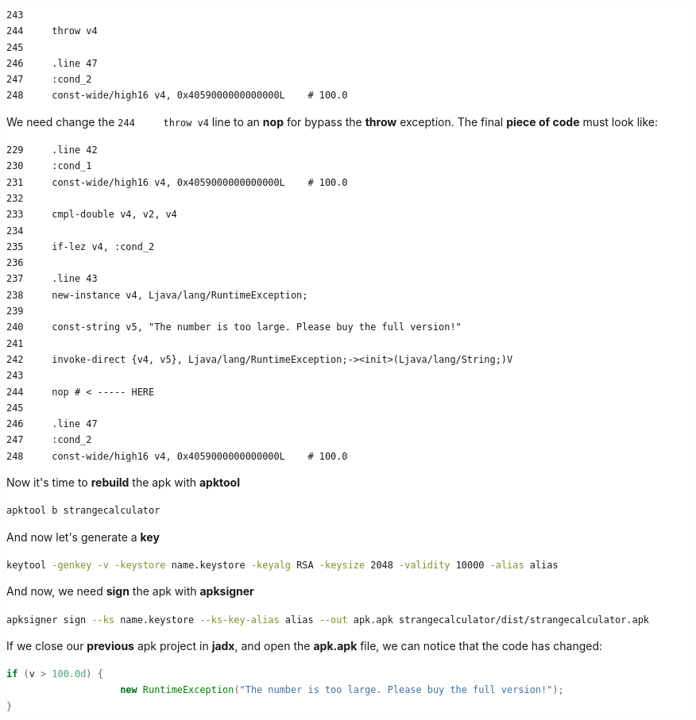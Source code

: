 ```smali
243
244     throw v4
245
246     .line 47
247     :cond_2
248     const-wide/high16 v4, 0x4059000000000000L    # 100.0
```

We need change the `244     throw v4` line to an **nop** for bypass the **throw** exception.
The final **piece of code** must look like:
```smali
229     .line 42
230     :cond_1
231     const-wide/high16 v4, 0x4059000000000000L    # 100.0
232
233     cmpl-double v4, v2, v4
234
235     if-lez v4, :cond_2
236
237     .line 43
238     new-instance v4, Ljava/lang/RuntimeException;
239
240     const-string v5, "The number is too large. Please buy the full version!"
241
242     invoke-direct {v4, v5}, Ljava/lang/RuntimeException;-><init>(Ljava/lang/String;)V
243
244     nop # < ----- HERE 
245
246     .line 47
247     :cond_2
248     const-wide/high16 v4, 0x4059000000000000L    # 100.0
```

Now it's time to **rebuild** the apk with **apktool**
```bash
apktool b strangecalculator
```

And now let's generate a **key**
```bash
keytool -genkey -v -keystore name.keystore -keyalg RSA -keysize 2048 -validity 10000 -alias alias
```

And now, we need **sign** the apk with **apksigner**
```bash
apksigner sign --ks name.keystore --ks-key-alias alias --out apk.apk strangecalculator/dist/strangecalculator.apk
```

If we close our **previous** apk project in **jadx**, and open the **apk.apk** file, we can notice that the code has changed:
```java
if (v > 100.0d) {  
                    new RuntimeException("The number is too large. Please buy the full version!");  
}
```
